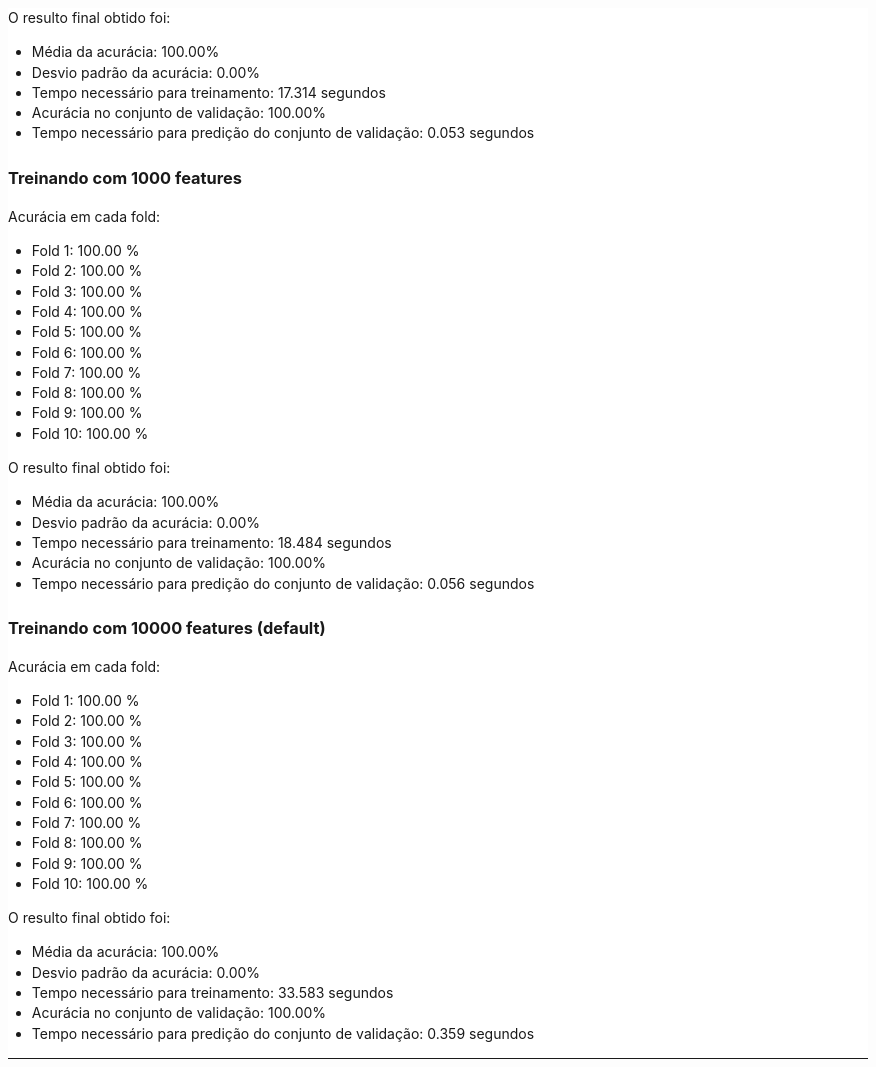 O resulto final obtido foi:

- Média da acurácia: 100.00%
- Desvio padrão da acurácia: 0.00%
- Tempo necessário para treinamento: 17.314 segundos
- Acurácia no conjunto de validação: 100.00%
- Tempo necessário para predição do conjunto de validação: 0.053 segundos

### Treinando com 1000 features

Acurácia em cada fold:

- Fold 1: 100.00 %
- Fold 2: 100.00 %
- Fold 3: 100.00 %
- Fold 4: 100.00 %
- Fold 5: 100.00 %
- Fold 6: 100.00 %
- Fold 7: 100.00 %
- Fold 8: 100.00 %
- Fold 9: 100.00 %
- Fold 10: 100.00 %

O resulto final obtido foi:

- Média da acurácia: 100.00%
- Desvio padrão da acurácia: 0.00%
- Tempo necessário para treinamento: 18.484 segundos
- Acurácia no conjunto de validação: 100.00%
- Tempo necessário para predição do conjunto de validação: 0.056 segundos

### Treinando com 10000 features (default)

Acurácia em cada fold:

- Fold 1: 100.00 %
- Fold 2: 100.00 %
- Fold 3: 100.00 %
- Fold 4: 100.00 %
- Fold 5: 100.00 %
- Fold 6: 100.00 %
- Fold 7: 100.00 %
- Fold 8: 100.00 %
- Fold 9: 100.00 %
- Fold 10: 100.00 %

O resulto final obtido foi:

- Média da acurácia: 100.00%
- Desvio padrão da acurácia: 0.00%
- Tempo necessário para treinamento: 33.583 segundos
- Acurácia no conjunto de validação: 100.00%
- Tempo necessário para predição do conjunto de validação: 0.359 segundos

---
